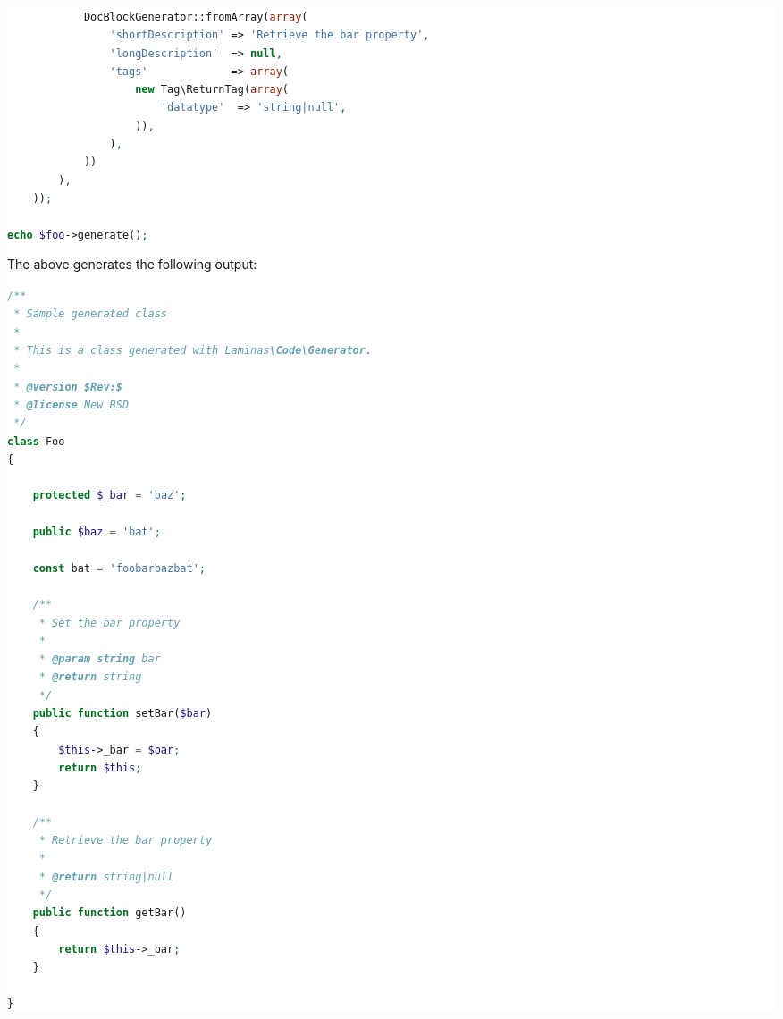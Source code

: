 ```php
            DocBlockGenerator::fromArray(array(
                'shortDescription' => 'Retrieve the bar property',
                'longDescription'  => null,
                'tags'             => array(
                    new Tag\ReturnTag(array(
                        'datatype'  => 'string|null',
                    )),
                ),
            ))
        ),
    ));

echo $foo->generate();
```

The above generates the following output:

```php
/**
 * Sample generated class
 *
 * This is a class generated with Laminas\Code\Generator.
 *
 * @version $Rev:$
 * @license New BSD
 */
class Foo
{

    protected $_bar = 'baz';

    public $baz = 'bat';

    const bat = 'foobarbazbat';

    /**
     * Set the bar property
     *
     * @param string bar
     * @return string
     */
    public function setBar($bar)
    {
        $this->_bar = $bar;
        return $this;
    }

    /**
     * Retrieve the bar property
     *
     * @return string|null
     */
    public function getBar()
    {
        return $this->_bar;
    }

}
```
